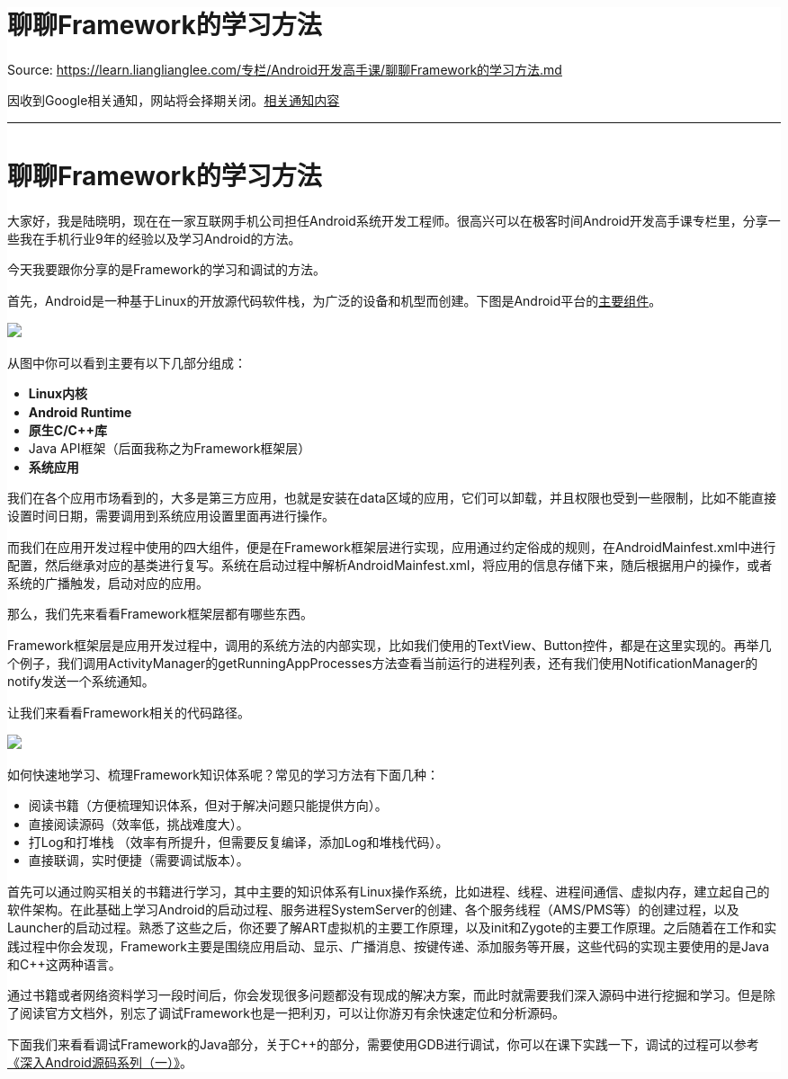 # 聊聊Framework的学习方法 

Source: https://learn.lianglianglee.com/专栏/Android开发高手课/聊聊Framework的学习方法.md

因收到Google相关通知，网站将会择期关闭。[相关通知内容](https://lumendatabase.org/notices/44265620)

---

# 聊聊Framework的学习方法

大家好，我是陆晓明，现在在一家互联网手机公司担任Android系统开发工程师。很高兴可以在极客时间Android开发高手课专栏里，分享一些我在手机行业9年的经验以及学习Android的方法。

今天我要跟你分享的是Framework的学习和调试的方法。

首先，Android是一种基于Linux的开放源代码软件栈，为广泛的设备和机型而创建。下图是Android平台的[主要组件](https://developer.android.google.cn/guide/platform)。

![](assets/e3571500fd794f5d89083b9ebc15f118.jpg)

从图中你可以看到主要有以下几部分组成：

* **Linux内核**
* **Android Runtime**
* **原生C/C++库**
* Java API框架（后面我称之为Framework框架层）
* **系统应用**

我们在各个应用市场看到的，大多是第三方应用，也就是安装在data区域的应用，它们可以卸载，并且权限也受到一些限制，比如不能直接设置时间日期，需要调用到系统应用设置里面再进行操作。

而我们在应用开发过程中使用的四大组件，便是在Framework框架层进行实现，应用通过约定俗成的规则，在AndroidMainfest.xml中进行配置，然后继承对应的基类进行复写。系统在启动过程中解析AndroidMainfest.xml，将应用的信息存储下来，随后根据用户的操作，或者系统的广播触发，启动对应的应用。

那么，我们先来看看Framework框架层都有哪些东西。

Framework框架层是应用开发过程中，调用的系统方法的内部实现，比如我们使用的TextView、Button控件，都是在这里实现的。再举几个例子，我们调用ActivityManager的getRunningAppProcesses方法查看当前运行的进程列表，还有我们使用NotificationManager的notify发送一个系统通知。

让我们来看看Framework相关的代码路径。

![](assets/b904bcb61c084ec7b37f5286afa53460.jpg)

如何快速地学习、梳理Framework知识体系呢？常见的学习方法有下面几种：

* 阅读书籍（方便梳理知识体系，但对于解决问题只能提供方向）。
* 直接阅读源码（效率低，挑战难度大）。
* 打Log和打堆栈 （效率有所提升，但需要反复编译，添加Log和堆栈代码）。
* 直接联调，实时便捷（需要调试版本）。

首先可以通过购买相关的书籍进行学习，其中主要的知识体系有Linux操作系统，比如进程、线程、进程间通信、虚拟内存，建立起自己的软件架构。在此基础上学习Android的启动过程、服务进程SystemServer的创建、各个服务线程（AMS/PMS等）的创建过程，以及Launcher的启动过程。熟悉了这些之后，你还要了解ART虚拟机的主要工作原理，以及init和Zygote的主要工作原理。之后随着在工作和实践过程中你会发现，Framework主要是围绕应用启动、显示、广播消息、按键传递、添加服务等开展，这些代码的实现主要使用的是Java和C++这两种语言。

通过书籍或者网络资料学习一段时间后，你会发现很多问题都没有现成的解决方案，而此时就需要我们深入源码中进行挖掘和学习。但是除了阅读官方文档外，别忘了调试Framework也是一把利刃，可以让你游刃有余快速定位和分析源码。

下面我们来看看调试Framework的Java部分，关于C++的部分，需要使用GDB进行调试，你可以在课下实践一下，调试的过程可以参考[《深入Android源码系列（一）》](https://mp.weixin.qq.com/s/VSVUbaEIfrmFZMB1k49fyA)。
